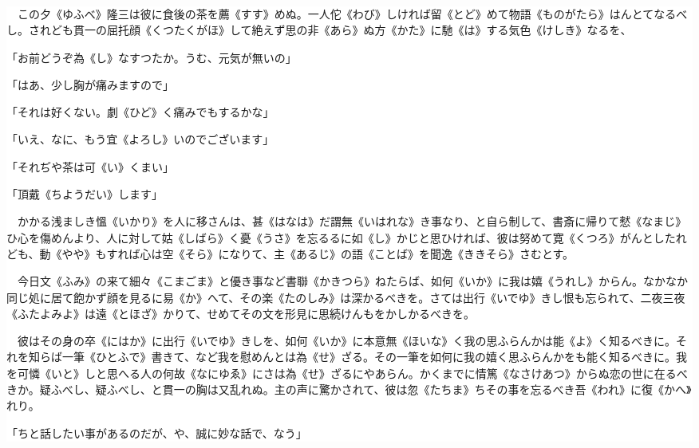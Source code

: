 　この夕《ゆふべ》隆三は彼に食後の茶を薦《すす》めぬ。一人佗《わび》しければ留《とど》めて物語《ものがたら》はんとてなるべし。されども貫一の屈托顔《くつたくがほ》して絶えず思の非《あら》ぬ方《かた》に馳《は》する気色《けしき》なるを、

「お前どうぞ為《し》なすつたか。うむ、元気が無いの」

「はあ、少し胸が痛みますので」

「それは好くない。劇《ひど》く痛みでもするかな」

「いえ、なに、もう宜《よろし》いのでございます」

「それぢや茶は可《い》くまい」

「頂戴《ちようだい》します」

　かかる浅ましき慍《いかり》を人に移さんは、甚《はなは》だ謂無《いはれな》き事なり、と自ら制して、書斎に帰りて憖《なまじ》ひ心を傷めんより、人に対して姑《しばら》く憂《うさ》を忘るるに如《し》かじと思ひければ、彼は努めて寛《くつろ》がんとしたれども、動《やや》もすれば心は空《そら》になりて、主《あるじ》の語《ことば》を聞逸《ききそら》さむとす。

　今日文《ふみ》の来て細々《こまごま》と優き事など書聯《かきつら》ねたらば、如何《いか》に我は嬉《うれし》からん。なかなか同じ処に居て飽かず顔を見るに易《か》へて、その楽《たのしみ》は深かるべきを。さては出行《いでゆ》きし恨も忘られて、二夜三夜《ふたよみよ》は遠《とほざ》かりて、せめてその文を形見に思続けんもをかしかるべきを。

　彼はその身の卒《にはか》に出行《いでゆ》きしを、如何《いか》に本意無《ほいな》く我の思ふらんかは能《よ》く知るべきに。それを知らば一筆《ひとふで》書きて、など我を慰めんとは為《せ》ざる。その一筆を如何に我の嬉く思ふらんかをも能く知るべきに。我を可憐《いと》しと思へる人の何故《なにゆゑ》にさは為《せ》ざるにやあらん。かくまでに情篤《なさけあつ》からぬ恋の世に在るべきか。疑ふべし、疑ふべし、と貫一の胸は又乱れぬ。主の声に驚かされて、彼は忽《たちま》ちその事を忘るべき吾《われ》に復《かへ》れり。

「ちと話したい事があるのだが、や、誠に妙な話で、なう」

